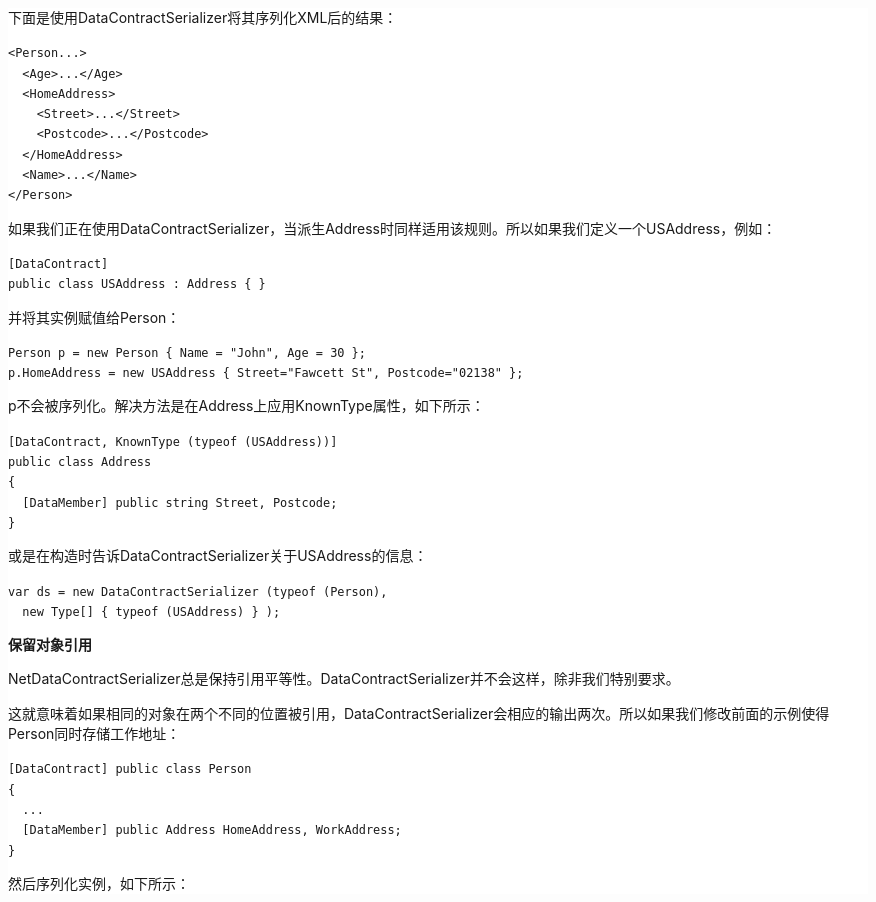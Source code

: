 下面是使用DataContractSerializer将其序列化XML后的结果：

``` {.sourceCode .csharp}
<Person...>
  <Age>...</Age>
  <HomeAddress>
    <Street>...</Street>
    <Postcode>...</Postcode>
  </HomeAddress>
  <Name>...</Name>
</Person>
```

如果我们正在使用DataContractSerializer，当派生Address时同样适用该规则。所以如果我们定义一个USAddress，例如：

``` {.sourceCode .csharp}
[DataContract]
public class USAddress : Address { }
```

并将其实例赋值给Person：

``` {.sourceCode .csharp}
Person p = new Person { Name = "John", Age = 30 };
p.HomeAddress = new USAddress { Street="Fawcett St", Postcode="02138" };
```

p不会被序列化。解决方法是在Address上应用KnownType属性，如下所示：

``` {.sourceCode .csharp}
[DataContract, KnownType (typeof (USAddress))]
public class Address
{
  [DataMember] public string Street, Postcode;
}
```

或是在构造时告诉DataContractSerializer关于USAddress的信息：

``` {.sourceCode .csharp}
var ds = new DataContractSerializer (typeof (Person),
  new Type[] { typeof (USAddress) } );
```

**保留对象引用**

NetDataContractSerializer总是保持引用平等性。DataContractSerializer并不会这样，除非我们特别要求。

这就意味着如果相同的对象在两个不同的位置被引用，DataContractSerializer会相应的输出两次。所以如果我们修改前面的示例使得Person同时存储工作地址：

``` {.sourceCode .csharp}
[DataContract] public class Person
{
  ...
  [DataMember] public Address HomeAddress, WorkAddress;
}
```

然后序列化实例，如下所示：
